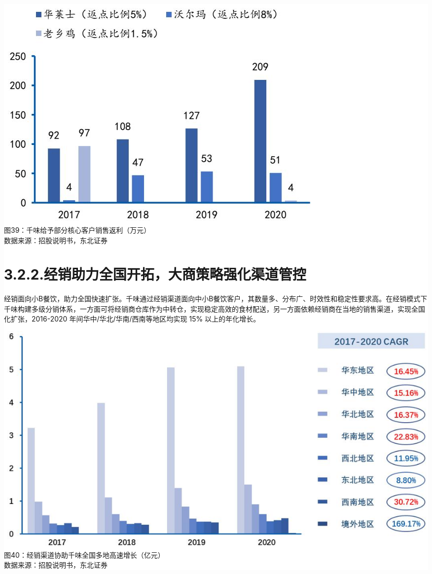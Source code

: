 ![](images/b38a8ff830fab9a06d3cdad2995ee22f900b4c5ebb23150450742a159d49e30d.jpg)  
图39：千味给予部分核心客户销售返利（万元）  
数据来源：招股说明书，东北证券

# 3.2.2.经销助力全国开拓，大商策略强化渠道管控

经销面向小B餐饮，助力全国快速扩张。千味通过经销渠道面向中小B餐饮客户，其数量多、分布广、时效性和稳定性要求高。在经销模式下千味构建多级分销体系，一方面可将经销商仓库作为中转仓，实现稳定高效的食材配送，另一方面依赖经销商在当地的销售渠道，实现全国化扩张，2016-2020 年间华中/华北/华南/西南等地区均实现 $1 5 \%$ 以上的年化增长。

![](images/4a1168e1100e9361b46e1148f45ef624881ec06008443450e3c9d774905be165.jpg)  
图40：经销渠道协助千味全国多地高速增长（亿元）  
数据来源：招股说明书，东北证券
